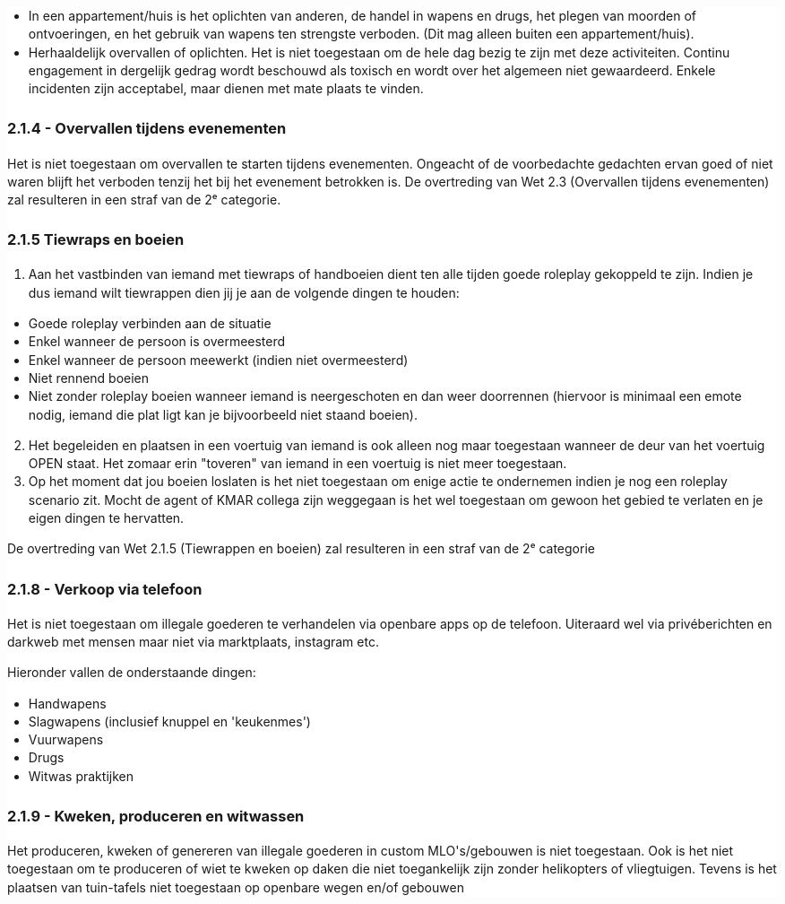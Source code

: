  * In een appartement/huis is het oplichten van anderen, de handel in wapens en drugs, het plegen van moorden of ontvoeringen, en het gebruik van wapens ten strengste verboden. (Dit mag alleen buiten een appartement/huis).
* Herhaaldelijk overvallen of oplichten. Het is niet toegestaan om de hele dag bezig te zijn met deze activiteiten. Continu engagement in dergelijk gedrag wordt beschouwd als toxisch en wordt over het algemeen niet gewaardeerd. Enkele incidenten zijn acceptabel, maar dienen met mate plaats te vinden.

### 2.1.4 - Overvallen tijdens evenementen

Het is niet toegestaan om overvallen te starten tijdens evenementen. Ongeacht of de voorbedachte gedachten ervan goed of niet waren blijft het verboden tenzij het bij het evenement betrokken is. De overtreding van Wet 2.3 (Overvallen tijdens evenementen) zal resulteren in een straf van de 2ᵉ categorie.

### 2.1.5 Tiewraps en boeien

1. Aan het vastbinden van iemand met tiewraps of handboeien dient ten alle tijden goede roleplay gekoppeld te zijn. Indien je dus iemand wilt tiewrappen dien jij je aan de volgende dingen te houden:

* Goede roleplay verbinden aan de situatie
* Enkel wanneer de persoon is overmeesterd
* Enkel wanneer de persoon meewerkt (indien niet overmeesterd)
* Niet rennend boeien
* Niet zonder roleplay boeien wanneer iemand is neergeschoten en dan weer doorrennen (hiervoor is minimaal een emote nodig, iemand die plat ligt kan je bijvoorbeeld niet staand boeien).

2. Het begeleiden en plaatsen in een voertuig van iemand is ook alleen nog maar toegestaan wanneer de deur van het voertuig OPEN staat. Het zomaar erin "toveren" van iemand in een voertuig is niet meer toegestaan.
3. Op het moment dat jou boeien loslaten is het niet toegestaan om enige actie te ondernemen indien je nog een roleplay scenario zit. Mocht de agent of KMAR collega zijn weggegaan is het wel toegestaan om gewoon het gebied te verlaten en je eigen dingen te hervatten.

De overtreding van Wet 2.1.5 (Tiewrappen en boeien) zal resulteren in een straf van de 2ᵉ categorie

### 2.1.8 - Verkoop via telefoon

Het is niet toegestaan om illegale goederen te verhandelen via openbare apps op de telefoon. Uiteraard wel via privéberichten en darkweb met mensen maar niet via marktplaats, instagram etc.

Hieronder vallen de onderstaande dingen:

* Handwapens
* Slagwapens (inclusief knuppel en 'keukenmes')
* Vuurwapens
* Drugs
* Witwas praktijken

### 2.1.9 - Kweken, produceren en witwassen

Het produceren, kweken of genereren van illegale goederen in custom MLO's/gebouwen is niet toegestaan. Ook is het niet toegestaan om te produceren of wiet te kweken op daken die niet toegankelijk zijn zonder helikopters of vliegtuigen. Tevens is het plaatsen van tuin-tafels niet toegestaan op openbare wegen en/of gebouwen
